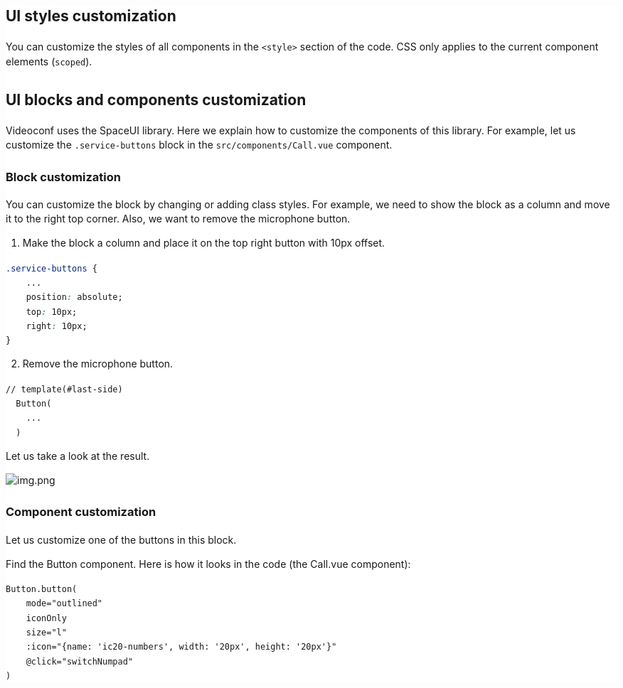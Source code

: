 ## UI styles customization

You can customize the styles of all components in the `<style>` section of the code. CSS only applies to the current component elements (`scoped`).

## UI blocks and components customization

Videoconf uses the SpaceUI library. Here we explain how to customize the components of this library.
For example, let us customize the `.service-buttons` block in the `src/components/Call.vue` component.

### Block customization

You can customize the block by changing or adding class styles. For example, we need to show the block as a column and move it to the right top corner. Also, we want to remove the microphone button.

1. Make the block a column and place it on the top right button with 10px offset.

```css
.service-buttons {
    ...
    position: absolute;
    top: 10px;
    right: 10px;
}
```

2. Remove the microphone button.

```vue
// template(#last-side)
  Button(
    ...
  )
```

Let us take a look at the result.

![img.png](readme-images/img_1.png)

### Component customization

Let us customize one of the buttons in this block.

Find the Button component. Here is how it looks in the code (the Call.vue component):

```vue
Button.button(
    mode="outlined"
    iconOnly
    size="l"
    :icon="{name: 'ic20-numbers', width: '20px', height: '20px'}"
    @click="switchNumpad"
)
```

